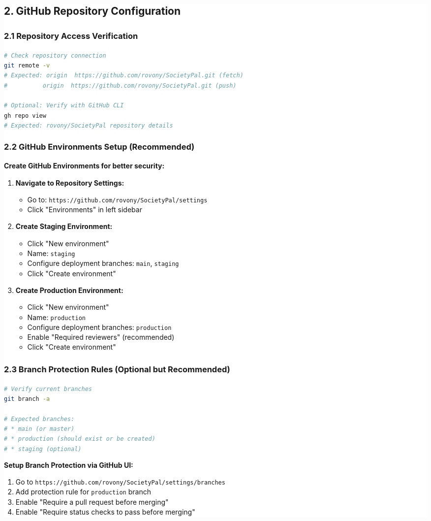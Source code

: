 ## 2. GitHub Repository Configuration

### 2.1 Repository Access Verification

```bash
# Check repository connection
git remote -v
# Expected: origin  https://github.com/rovony/SocietyPal.git (fetch)
#          origin  https://github.com/rovony/SocietyPal.git (push)

# Optional: Verify with GitHub CLI
gh repo view
# Expected: rovony/SocietyPal repository details
```

### 2.2 GitHub Environments Setup (Recommended)

**Create GitHub Environments for better security:**

1. **Navigate to Repository Settings:**
   - Go to: `https://github.com/rovony/SocietyPal/settings`
   - Click "Environments" in left sidebar

2. **Create Staging Environment:**
   - Click "New environment"
   - Name: `staging`
   - Configure deployment branches: `main`, `staging`
   - Click "Create environment"

3. **Create Production Environment:**
   - Click "New environment"
   - Name: `production`
   - Configure deployment branches: `production`
   - Enable "Required reviewers" (recommended)
   - Click "Create environment"

### 2.3 Branch Protection Rules (Optional but Recommended)

```bash
# Verify current branches
git branch -a

# Expected branches:
# * main (or master)
# * production (should exist or be created)
# * staging (optional)
```

**Setup Branch Protection via GitHub UI:**
1. Go to `https://github.com/rovony/SocietyPal/settings/branches`
2. Add protection rule for `production` branch
3. Enable "Require a pull request before merging"
4. Enable "Require status checks to pass before merging"
